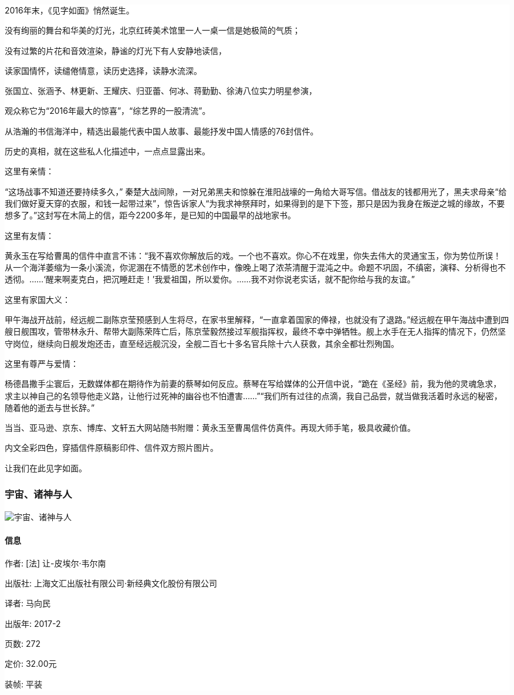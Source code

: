 2016年末，《见字如面》悄然诞生。

没有绚丽的舞台和华美的灯光，北京红砖美术馆里一人一桌一信是她极简的气质；

没有过繁的片花和音效渲染，静谧的灯光下有人安静地读信，

读家国情怀，读缱倦情意，读历史选择，读静水流深。

张国立、张涵予、林更新、王耀庆、归亚蕾、何冰、蒋勤勤、徐涛八位实力明星参演，

观众称它为“2016年最大的惊喜”，“综艺界的一股清流”。

从浩瀚的书信海洋中，精选出最能代表中国人故事、最能抒发中国人情感的76封信件。

历史的真相，就在这些私人化描述中，一点点显露出来。

这里有亲情：

“这场战事不知道还要持续多久，” 秦楚大战间隙，一对兄弟黑夫和惊躲在淮阳战壕的一角给大哥写信。借战友的钱都用光了，黑夫求母亲“给我们做好夏天穿的衣服，和钱一起带过来”，惊告诉家人“为我求神祭拜时，如果得到的是下下签，那只是因为我身在叛逆之城的缘故，不要想多了。”这封写在木简上的信，距今2200多年，是已知的中国最早的战地家书。

这里有友情：

黄永玉在写给曹禺的信件中直言不讳：“我不喜欢你解放后的戏。一个也不喜欢。你心不在戏里，你失去伟大的灵通宝玉，你为势位所误！从一个海洋萎缩为一条小溪流，你泥溷在不情愿的艺术创作中，像晚上喝了浓茶清醒于混沌之中。命题不巩固，不缜密，演释、分析得也不透彻。……‘醒来啊麦克白，把沉睡赶走！’我爱祖国，所以爱你。……我不对你说老实话，就不配你给与我的友谊。”

这里有家国大义：

甲午海战开战前，经远舰二副陈京莹预感到人生将尽，在家书里解释，“一直拿着国家的俸禄，也就没有了退路。”经远舰在甲午海战中遭到四艘日舰围攻，管带林永升、帮带大副陈荣阵亡后，陈京莹毅然接过军舰指挥权，最终不幸中弹牺牲。舰上水手在无人指挥的情况下，仍然坚守岗位，继续向日舰发炮还击，直至经远舰沉没，全舰二百七十多名官兵除十六人获救，其余全都壮烈殉国。

这里有尊严与爱情：

杨德昌撒手尘寰后，无数媒体都在期待作为前妻的蔡琴如何反应。蔡琴在写给媒体的公开信中说，“跪在《圣经》前，我为他的灵魂急求，求主以神自己的名领导他走义路，让他行过死神的幽谷也不怕遭害……”“我们所有过往的点滴，我自己品尝，就当做我活着时永远的秘密，随着他的逝去与世长辞。”

当当、亚马逊、京东、博库、文轩五大网站随书附赠：黄永玉至曹禺信件仿真件。再现大师手笔，极具收藏价值。

内文全彩四色，穿插信件原稿影印件、信件双方照片图片。

让我们在此见字如面。



### 宇宙、诸神与人

![宇宙、诸神与人](https://img3.doubanio.com/view/subject/l/public/s29563634.jpg)

#### 信息

作者: [法] 让-皮埃尔·韦尔南 

出版社: 上海文汇出版社有限公司·新经典文化股份有限公司 

译者: 马向民 

出版年: 2017-2 

页数: 272 

定价: 32.00元 

装帧: 平装 
